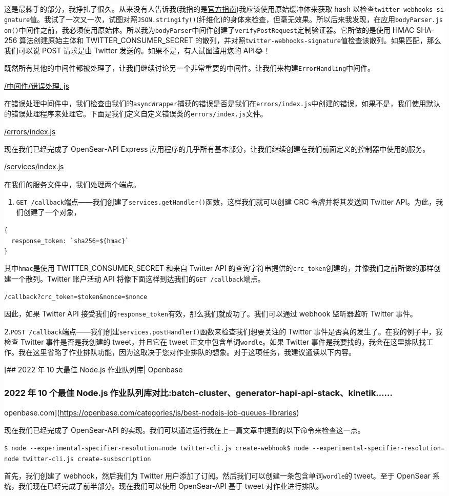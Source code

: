这是最棘手的部分，我挣扎了很久。从来没有人告诉我(我指的是[官方指南](https://developer.twitter.com/en/docs/twitter-api/enterprise/account-activity-api/guides/securing-webhooks))我应该使用原始缓冲体来获取 hash 以检查`twitter-webhooks-signature`值。我试了一次又一次，试图对照`JSON.stringify()`(纤维化)的身体来检查，但毫无效果。所以后来我发现，在应用`bodyParser.json()`中间件之前，我必须使用原始体。所以我为`bodyParser`中间件创建了`verifyPostRequest`定制验证器。它所做的是使用 HMAC SHA-256 算法创建原始主体和 TWITTER_CONSUMER_SECRET 的散列，并对照`twitter-webhooks-signature`值检查该散列。如果匹配，那么我们可以说 POST 请求是由 Twitter 发送的。如果不是，有人试图滥用您的 API😂！

既然所有其他的中间件都被处理了，让我们继续讨论另一个非常重要的中间件。让我们来构建`ErrorHandling`中间件。

[/中间件/错误处理. js](https://github.com/Niweera/opensear/blob/main/middleware/error-handling.js)

在错误处理中间件中，我们检查由我们的`asyncWrapper`捕获的错误是否是我们在`errors/index.js`中创建的错误，如果不是，我们使用默认的错误处理程序来处理它。下面是我们定义自定义错误类的`errors/index.js`文件。

[/errors/index.js](https://github.com/Niweera/opensear/blob/main/errors/index.js)

现在我们已经完成了 OpenSear-API Express 应用程序的几乎所有基本部分，让我们继续创建在我们前面定义的控制器中使用的服务。

[/services/index.js](https://github.com/Niweera/opensear/blob/main/services/index.js)

在我们的服务文件中，我们处理两个端点。

1.  `GET /callback`端点——我们创建了`services.getHandler()`函数，这样我们就可以创建 CRC 令牌并将其发送回 Twitter API。为此，我们创建了一个对象，

```
{
  response_token: `sha256=${hmac}`
}
```

其中`hmac`是使用 TWITTER_CONSUMER_SECRET 和来自 Twitter API 的查询字符串提供的`crc_token`创建的，并像我们之前所做的那样创建一个散列。Twitter 账户活动 API 将像下面这样到达我们的`GET /callback`端点。

```
/callback?crc_token=$token&nonce=$nonce
```

因此，如果 Twitter API 接受我们的`response_token`有效，那么我们就成功了。我们可以通过 webhook 监听器监听 Twitter 事件。

2.`POST /callback`端点——我们创建`services.postHandler()`函数来检查我们想要关注的 Twitter 事件是否真的发生了。在我的例子中，我检查 Twitter 事件是否是我创建的 tweet，并且它在 tweet 正文中包含单词`wordle`。如果 Twitter 事件是我要找的，我会在这里排队找工作。我在这里省略了作业排队功能，因为这取决于您对作业排队的想象。对于这项任务，我建议通读以下内容。

[](https://openbase.com/categories/js/best-nodejs-job-queues-libraries) [## 2022 年 10 大最佳 Node.js 作业队列库| Openbase

### 2022 年 10 个最佳 Node.js 作业队列库对比:batch-cluster、generator-hapi-api-stack、kinetik……

openbase.com](https://openbase.com/categories/js/best-nodejs-job-queues-libraries) 

现在我们已经完成了 OpenSear-API 的实现。我们可以通过运行我在上一篇文章中提到的以下命令来检查这一点。

```
$ node --experimental-specifier-resolution=node twitter-cli.js create-webhook$ node --experimental-specifier-resolution=node twitter-cli.js create-susbscription
```

首先，我们创建了 webhook，然后我们为 Twitter 用户添加了订阅。然后我们可以创建一条包含单词`wordle`的 tweet。至于 OpenSear 系统，我们现在已经完成了前半部分。现在我们可以使用 OpenSear-API 基于 tweet 对作业进行排队。
